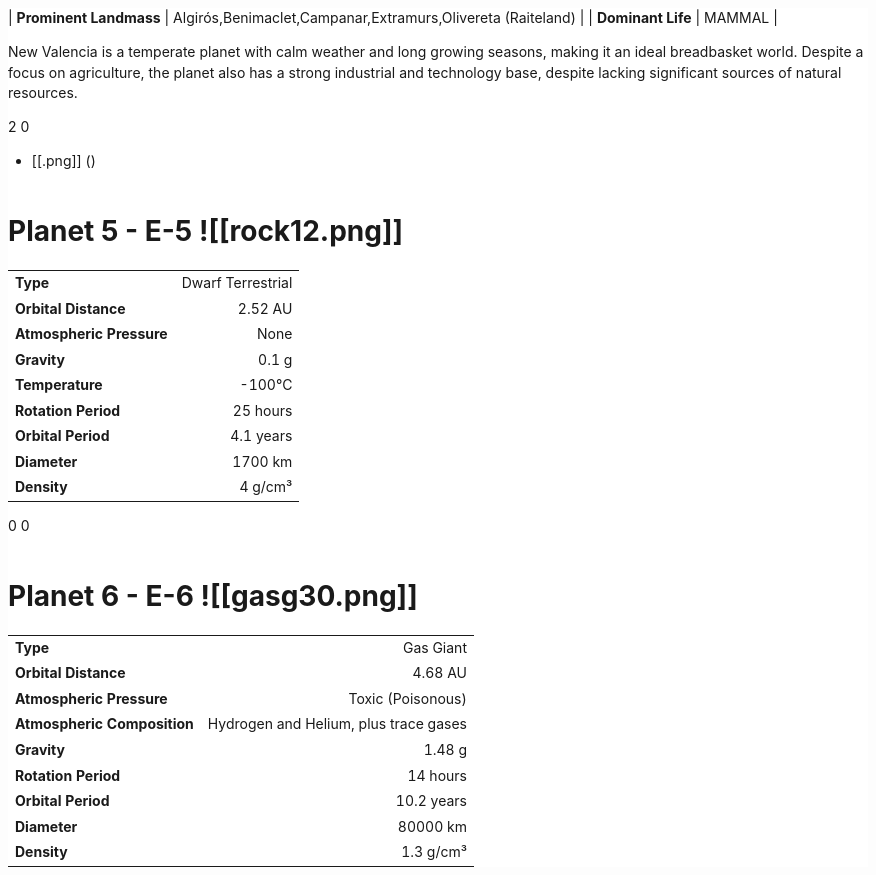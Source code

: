 | **Prominent Landmass**      |         Algirós,Benimaclet,Campanar,Extramurs,Olivereta (Raiteland) | 
| **Dominant Life**           |         MAMMAL |

New Valencia is a temperate planet with calm weather and long growing seasons, making it an ideal breadbasket world. Despite a focus on agriculture, the planet also has a strong industrial and technology base, despite lacking significant sources of natural resources.

2
0

- [[.png]]  ()

# Planet 5 - E-5 ![[rock12.png]]
|                             |                           |
| --------------------------- | -------------------------:|
| **Type**                    |             Dwarf Terrestrial |
| **Orbital Distance**        |   2.52 AU |
| **Atmospheric Pressure**    |       None |
| **Gravity**                 |        0.1 g |
| **Temperature**             |    -100°C |
| **Rotation Period**         |  25 hours |
| **Orbital Period** | 4.1 years |
| **Diameter**                |      1700 km | 
| **Density**                 |    4 g/cm³ |



0
0



# Planet 6 - E-6 ![[gasg30.png]]
|                             |                           |
| --------------------------- | -------------------------:|
| **Type**                    |             Gas Giant |
| **Orbital Distance**        |   4.68 AU |
| **Atmospheric Pressure**    |       Toxic (Poisonous) |
| **Atmospheric Composition** |      Hydrogen and Helium, plus trace gases |
| **Gravity**                 |        1.48 g |
| **Rotation Period**         |  14 hours |
| **Orbital Period** | 10.2 years |
| **Diameter**                |      80000 km | 
| **Density**                 |    1.3 g/cm³ |
